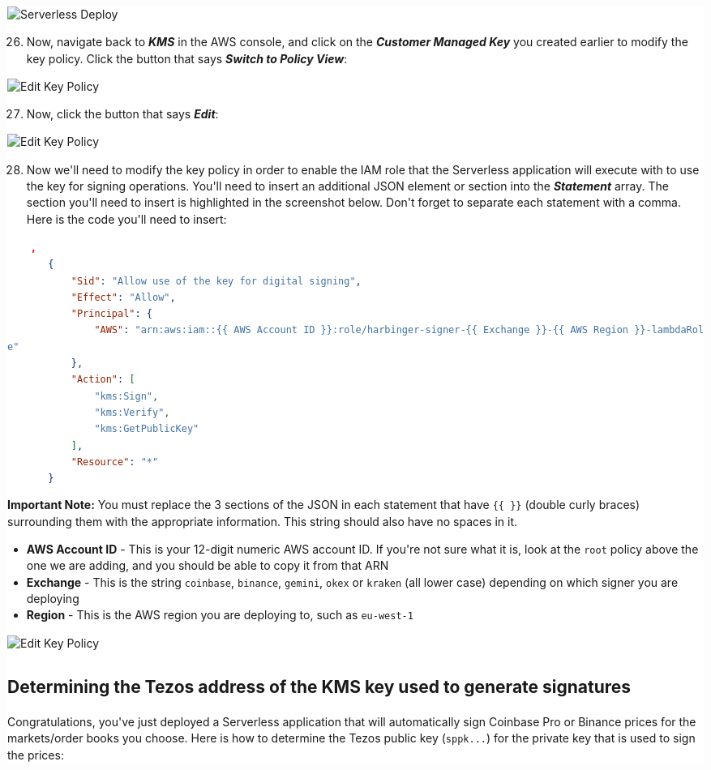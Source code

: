 ![Serverless Deploy](images/15-sls-deploy.png)

26. Now, navigate back to <em>**KMS**</em> in the AWS console, and click on the <em>**Customer Managed Key**</em> you created earlier to modify the key policy. Click the button that says <em>**Switch to Policy View**</em>:

![Edit Key Policy](images/16-edit-key-policy.png)

27. Now, click the button that says <em>**Edit**</em>:

![Edit Key Policy](images/17-edit-key-policy.png)

28. Now we'll need to modify the key policy in order to enable the IAM role that the Serverless application will execute with to use the key for signing operations. You'll need to insert an additional JSON element or section into the <em>**Statement**</em> array. The section you'll need to insert is highlighted in the screenshot below. Don't forget to separate each statement with a comma. Here is the code you'll need to insert:

```JSON
	,
       {
           "Sid": "Allow use of the key for digital signing",
           "Effect": "Allow",
           "Principal": {
               "AWS": "arn:aws:iam::{{ AWS Account ID }}:role/harbinger-signer-{{ Exchange }}-{{ AWS Region }}-lambdaRole"
           },
           "Action": [
               "kms:Sign",
               "kms:Verify",
               "kms:GetPublicKey"
           ],
           "Resource": "*"
       }
```

**Important Note:** You must replace the 3 sections of the JSON in each statement that have `{{ }}` (double curly braces) surrounding them with the appropriate information. This string should also have no spaces in it.

- **AWS Account ID** - This is your 12-digit numeric AWS account ID. If you're not sure what it is, look at the `root` policy above the one we are adding, and you should be able to copy it from that ARN
- **Exchange** - This is the string `coinbase`, `binance`, `gemini`, `okex` or `kraken` (all lower case) depending on which signer you are deploying
- **Region** - This is the AWS region you are deploying to, such as `eu-west-1`

![Edit Key Policy](images/18-edit-key-policy.png)

## Determining the Tezos address of the KMS key used to generate signatures

Congratulations, you've just deployed a Serverless application that will automatically sign Coinbase Pro or Binance prices for the markets/order books you choose. Here is how to determine the Tezos public key (`sppk...`) for the private key that is used to sign the prices:
